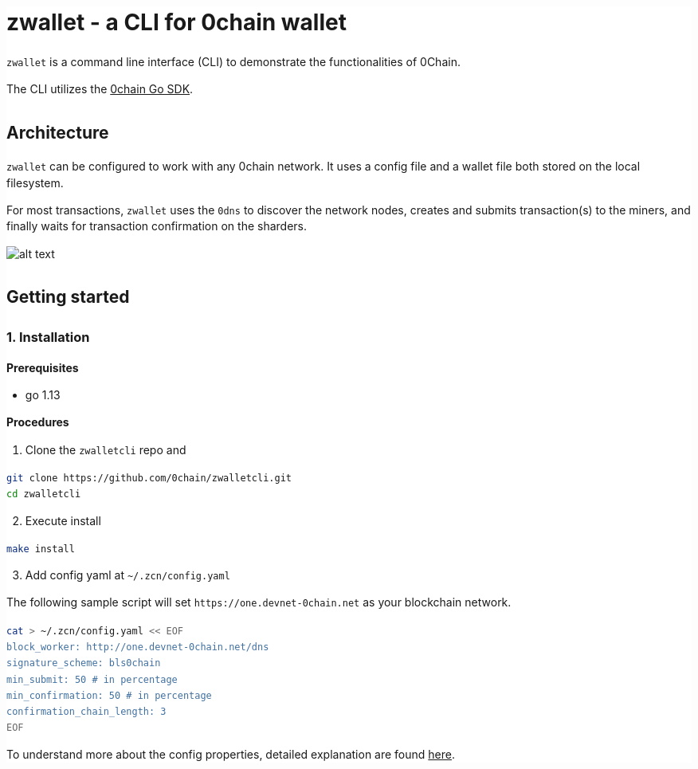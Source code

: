 # zwallet - a CLI for 0chain wallet

`zwallet` is a command line interface (CLI) to demonstrate the functionalities of 0Chain. 

The CLI utilizes the [0chain Go SDK](https://github.com/0chain/gosdk).

## Architecture

`zwallet` can be configured to work with any 0chain network. It uses a config file and a wallet file both stored on the local filesystem. 

For most transactions, `zwallet` uses the `0dns` to discover the network nodes, creates and submits transaction(s) to the miners, and finally waits for transaction confirmation on the sharders.  

![alt text](docs/architecture.png "Architecture")

## Getting started

### 1. Installation

**Prerequisites**

- go 1.13

**Procedures**

1. Clone the `zwalletcli` repo and 

```sh
git clone https://github.com/0chain/zwalletcli.git
cd zwalletcli
```

2. Execute install

```sh
make install
```

3. Add config yaml at `~/.zcn/config.yaml`

The following sample script will set `https://one.devnet-0chain.net` as your blockchain network.

```sh
cat > ~/.zcn/config.yaml << EOF
block_worker: http://one.devnet-0chain.net/dns
signature_scheme: bls0chain
min_submit: 50 # in percentage
min_confirmation: 50 # in percentage
confirmation_chain_length: 3
EOF
```

To understand more about the config properties, detailed explanation are found [here](#zcnconfigyaml).
